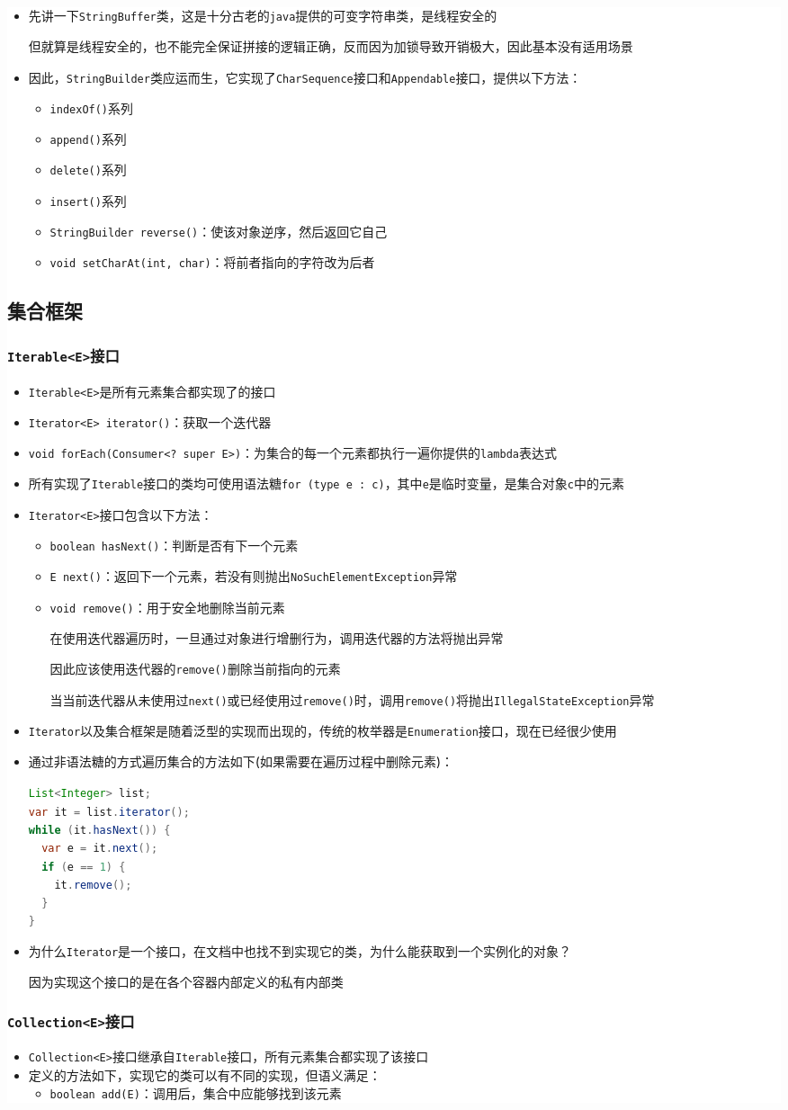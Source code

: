 - 先讲一下`StringBuffer`类，这是十分古老的`java`提供的可变字符串类，是线程安全的

  但就算是线程安全的，也不能完全保证拼接的逻辑正确，反而因为加锁导致开销极大，因此基本没有适用场景
- 因此，`StringBuilder`类应运而生，它实现了`CharSequence`接口和`Appendable`接口，提供以下方法：
  - `indexOf()`系列

  - `append()`系列

  - `delete()`系列

  - `insert()`系列

  - `StringBuilder reverse()`：使该对象逆序，然后返回它自己

  - `void setCharAt(int, char)`：将前者指向的字符改为后者

## 集合框架

### `Iterable<E>`接口

- `Iterable<E>`是所有元素集合都实现了的接口
- `Iterator<E> iterator()`：获取一个迭代器
- `void forEach(Consumer<? super E>)`：为集合的每一个元素都执行一遍你提供的`lambda`表达式
- 所有实现了`Iterable`接口的类均可使用语法糖`for (type e : c)`，其中`e`是临时变量，是集合对象`c`中的元素
- `Iterator<E>`接口包含以下方法：
  - `boolean hasNext()`：判断是否有下一个元素
  - `E next()`：返回下一个元素，若没有则抛出`NoSuchElementException`异常
  - `void remove()`：用于安全地删除当前元素

    在使用迭代器遍历时，一旦通过对象进行增删行为，调用迭代器的方法将抛出异常

    因此应该使用迭代器的`remove()`删除当前指向的元素

    当当前迭代器从未使用过`next()`或已经使用过`remove()`时，调用`remove()`将抛出`IllegalStateException`异常
- `Iterator`以及集合框架是随着泛型的实现而出现的，传统的枚举器是`Enumeration`接口，现在已经很少使用
- 通过非语法糖的方式遍历集合的方法如下(如果需要在遍历过程中删除元素)：
  
  ```java
  List<Integer> list;
  var it = list.iterator();
  while (it.hasNext()) {
    var e = it.next();
    if (e == 1) {
      it.remove();
    }
  }
  ```

- 为什么`Iterator`是一个接口，在文档中也找不到实现它的类，为什么能获取到一个实例化的对象？

  因为实现这个接口的是在各个容器内部定义的私有内部类

### `Collection<E>`接口

- `Collection<E>`接口继承自`Iterable`接口，所有元素集合都实现了该接口
- 定义的方法如下，实现它的类可以有不同的实现，但语义满足：
  - `boolean add(E)`：调用后，集合中应能够找到该元素
